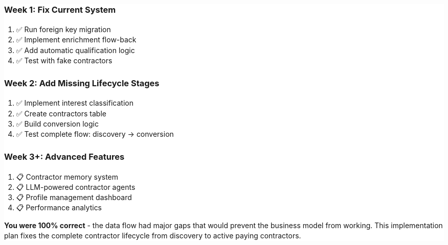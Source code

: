 ### **Week 1: Fix Current System**
1. ✅ Run foreign key migration
2. ✅ Implement enrichment flow-back
3. ✅ Add automatic qualification logic
4. ✅ Test with fake contractors

### **Week 2: Add Missing Lifecycle Stages**  
1. ✅ Implement interest classification
2. ✅ Create contractors table
3. ✅ Build conversion logic
4. ✅ Test complete flow: discovery → conversion

### **Week 3+: Advanced Features**
1. 📋 Contractor memory system
2. 📋 LLM-powered contractor agents
3. 📋 Profile management dashboard
4. 📋 Performance analytics

**You were 100% correct** - the data flow had major gaps that would prevent the business model from working. This implementation plan fixes the complete contractor lifecycle from discovery to active paying contractors.